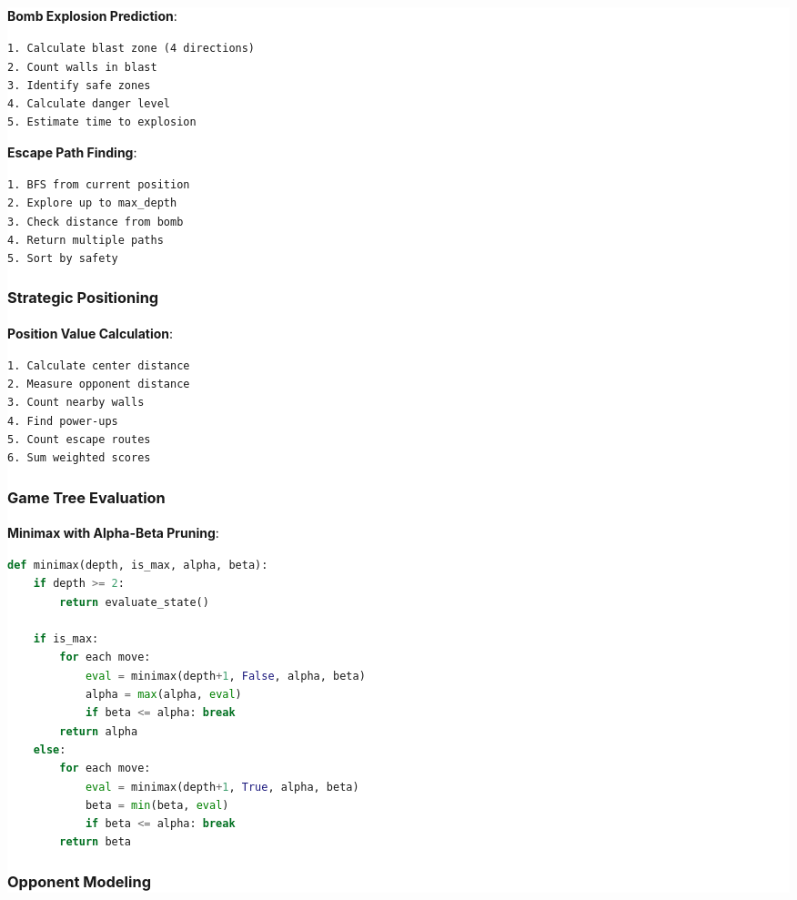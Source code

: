**Bomb Explosion Prediction**:
```
1. Calculate blast zone (4 directions)
2. Count walls in blast
3. Identify safe zones
4. Calculate danger level
5. Estimate time to explosion
```

**Escape Path Finding**:
```
1. BFS from current position
2. Explore up to max_depth
3. Check distance from bomb
4. Return multiple paths
5. Sort by safety
```

### Strategic Positioning

**Position Value Calculation**:
```
1. Calculate center distance
2. Measure opponent distance
3. Count nearby walls
4. Find power-ups
5. Count escape routes
6. Sum weighted scores
```

### Game Tree Evaluation

**Minimax with Alpha-Beta Pruning**:
```python
def minimax(depth, is_max, alpha, beta):
    if depth >= 2:
        return evaluate_state()
    
    if is_max:
        for each move:
            eval = minimax(depth+1, False, alpha, beta)
            alpha = max(alpha, eval)
            if beta <= alpha: break
        return alpha
    else:
        for each move:
            eval = minimax(depth+1, True, alpha, beta)
            beta = min(beta, eval)
            if beta <= alpha: break
        return beta
```

### Opponent Modeling
